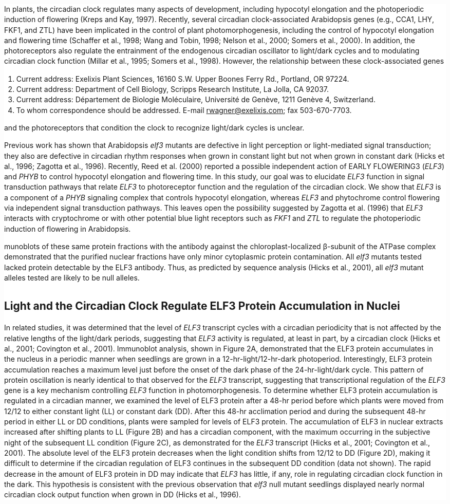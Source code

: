 In plants, the circadian clock regulates many aspects of development, including hypocotyl elongation and the photoperiodic induction of flowering (Kreps and Kay, 1997). Recently, several circadian clock-associated Arabidopsis genes (e.g., CCA1, LHY, FKF1, and ZTL) have been implicated in the control of plant photomorphogenesis, including the control of hypocotyl elongation and flowering time (Schaffer et al., 1998; Wang and Tobin, 1998; Nelson et al., 2000; Somers et al., 2000). In addition, the photoreceptors also regulate the entrainment of the endogenous circadian oscillator to light/dark cycles and to modulating circadian clock function (Millar et al., 1995; Somers et al., 1998). However, the relationship between these clock-associated genes

1. Current address: Exelixis Plant Sciences, 16160 S.W. Upper Boones Ferry Rd., Portland, OR 97224.
2. Current address: Department of Cell Biology, Scripps Research Institute, La Jolla, CA 92037.
3. Current address: Département de Biologie Moléculaire, Université de Genève, 1211 Genève 4, Switzerland.
4. To whom correspondence should be addressed. E-mail rwagner@exelixis.com; fax 503-670-7703.

and the photoreceptors that condition the clock to recognize light/dark cycles is unclear.

Previous work has shown that Arabidopsis *elf3* mutants are defective in light perception or light-mediated signal transduction; they also are defective in circadian rhythm responses when grown in constant light but not when grown in constant dark (Hicks et al., 1996; Zagotta et al., 1996). Recently, Reed et al. (2000) reported a possible independent action of EARLY FLOWERING3 (*ELF3*) and *PHYB* to control hypocotyl elongation and flowering time. In this study, our goal was to elucidate *ELF3* function in signal transduction pathways that relate *ELF3* to photoreceptor function and the regulation of the circadian clock. We show that *ELF3* is a component of a *PHYB* signaling complex that controls hypocotyl elongation, whereas *ELF3* and phytochrome control flowering via independent signal transduction pathways. This leaves open the possibility suggested by Zagotta et al. (1996) that *ELF3* interacts with cryptochrome or with other potential blue light receptors such as *FKF1* and *ZTL* to regulate the photoperiodic induction of flowering in Arabidopsis.

munoblots of these same protein fractions with the antibody against the chloroplast-localized β-subunit of the ATPase complex demonstrated that the purified nuclear fractions have only minor cytoplasmic protein contamination. All *elf3* mutants tested lacked protein detectable by the ELF3 antibody. Thus, as predicted by sequence analysis (Hicks et al., 2001), all *elf3* mutant alleles tested are likely to be null alleles.

## Light and the Circadian Clock Regulate ELF3 Protein Accumulation in Nuclei

In related studies, it was determined that the level of *ELF3* transcript cycles with a circadian periodicity that is not affected by the relative lengths of the light/dark periods, suggesting that *ELF3* activity is regulated, at least in part, by a circadian clock (Hicks et al., 2001; Covington et al., 2001). Immunoblot analysis, shown in Figure 2A, demonstrated that the ELF3 protein accumulates in the nucleus in a periodic manner when seedlings are grown in a 12-hr-light/12-hr-dark photoperiod. Interestingly, ELF3 protein accumulation reaches a maximum level just before the onset of the dark phase of the 24-hr-light/dark cycle. This pattern of protein oscillation is nearly identical to that observed for the *ELF3* transcript, suggesting that transcriptional regulation of the *ELF3* gene is a key mechanism controlling *ELF3* function in photomorphogenesis. To determine whether ELF3 protein accumulation is regulated in a circadian manner, we examined the level of ELF3 protein after a 48-hr period before which plants were moved from 12/12 to either constant light (LL) or constant dark (DD). After this 48-hr acclimation period and during the subsequent 48-hr period in either LL or DD conditions, plants were sampled for levels of ELF3 protein. The accumulation of ELF3 in nuclear extracts increased after shifting plants to LL (Figure 2B) and has a circadian component, with the maximum occurring in the subjective night of the subsequent LL condition (Figure 2C), as demonstrated for the *ELF3* transcript (Hicks et al., 2001; Covington et al., 2001). The absolute level of the ELF3 protein decreases when the light condition shifts from 12/12 to DD (Figure 2D), making it difficult to determine if the circadian regulation of ELF3 continues in the subsequent DD condition (data not shown). The rapid decrease in the amount of ELF3 protein in DD may indicate that *ELF3* has little, if any, role in regulating circadian clock function in the dark. This hypothesis is consistent with the previous observation that *elf3* null mutant seedlings displayed nearly normal circadian clock output function when grown in DD (Hicks et al., 1996).
